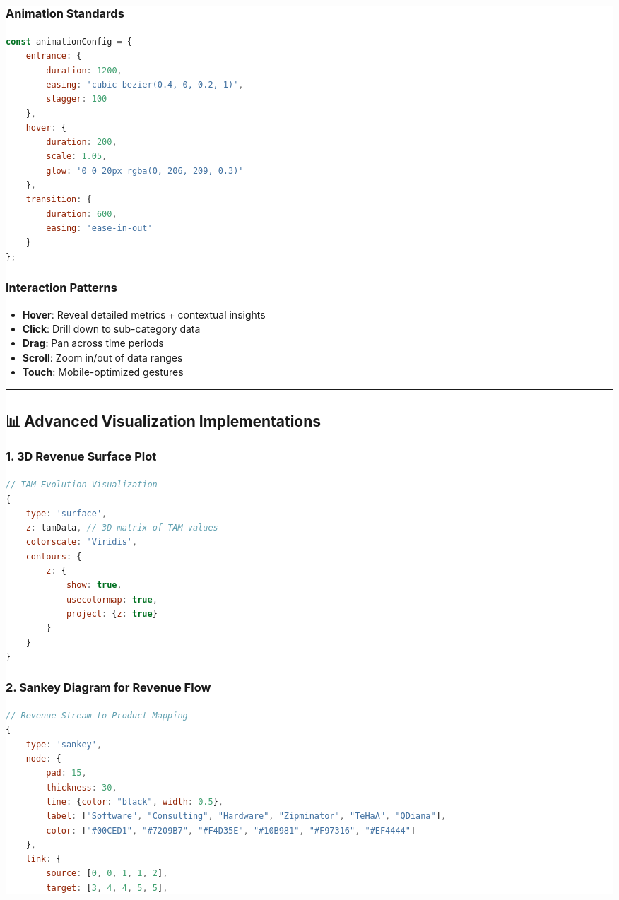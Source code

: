 ### Animation Standards
```javascript
const animationConfig = {
    entrance: {
        duration: 1200,
        easing: 'cubic-bezier(0.4, 0, 0.2, 1)',
        stagger: 100
    },
    hover: {
        duration: 200,
        scale: 1.05,
        glow: '0 0 20px rgba(0, 206, 209, 0.3)'
    },
    transition: {
        duration: 600,
        easing: 'ease-in-out'
    }
};
```

### Interaction Patterns
- **Hover**: Reveal detailed metrics + contextual insights
- **Click**: Drill down to sub-category data
- **Drag**: Pan across time periods
- **Scroll**: Zoom in/out of data ranges
- **Touch**: Mobile-optimized gestures

---

## 📊 Advanced Visualization Implementations

### 1. **3D Revenue Surface Plot**
```javascript
// TAM Evolution Visualization
{
    type: 'surface',
    z: tamData, // 3D matrix of TAM values
    colorscale: 'Viridis',
    contours: {
        z: {
            show: true,
            usecolormap: true,
            project: {z: true}
        }
    }
}
```

### 2. **Sankey Diagram for Revenue Flow**
```javascript
// Revenue Stream to Product Mapping
{
    type: 'sankey',
    node: {
        pad: 15,
        thickness: 30,
        line: {color: "black", width: 0.5},
        label: ["Software", "Consulting", "Hardware", "Zipminator", "TeHaA", "QDiana"],
        color: ["#00CED1", "#7209B7", "#F4D35E", "#10B981", "#F97316", "#EF4444"]
    },
    link: {
        source: [0, 0, 1, 1, 2],
        target: [3, 4, 4, 5, 5],
```